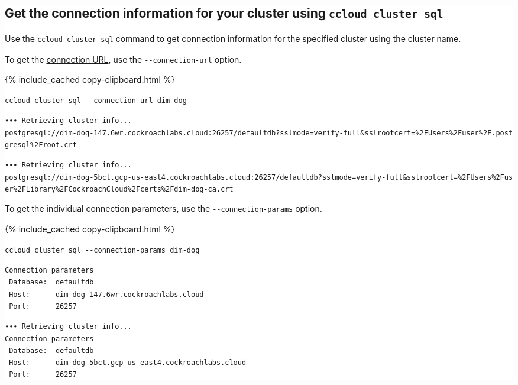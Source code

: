 ## Get the connection information for your cluster using `ccloud cluster sql`

Use the `ccloud cluster sql` command to get connection information for the specified cluster using the cluster name.

To get the [connection URL](../{{site.current_cloud_version}}/connection-parameters.html#connect-using-a-url), use the `--connection-url` option.

{% include_cached copy-clipboard.html %}
~~~ shell
ccloud cluster sql --connection-url dim-dog
~~~

<section class="filter-content" markdown="1" data-scope="serverless">

~~~
∙∙∙ Retrieving cluster info...
postgresql://dim-dog-147.6wr.cockroachlabs.cloud:26257/defaultdb?sslmode=verify-full&sslrootcert=%2FUsers%2Fuser%2F.postgresql%2Froot.crt
~~~

</section>

<section class="filter-content" markdown="1" data-scope="dedicated">

~~~
∙∙∙ Retrieving cluster info...
postgresql://dim-dog-5bct.gcp-us-east4.cockroachlabs.cloud:26257/defaultdb?sslmode=verify-full&sslrootcert=%2FUsers%2Fuser%2FLibrary%2FCockroachCloud%2Fcerts%2Fdim-dog-ca.crt
~~~

</section>

To get the individual connection parameters, use the `--connection-params` option.

{% include_cached copy-clipboard.html %}
~~~ shell
ccloud cluster sql --connection-params dim-dog
~~~

<section class="filter-content" markdown="1" data-scope="serverless">

~~~
Connection parameters
 Database:  defaultdb
 Host:      dim-dog-147.6wr.cockroachlabs.cloud
 Port:      26257
~~~

</section>

<section class="filter-content" markdown="1" data-scope="dedicated">

~~~
∙∙∙ Retrieving cluster info...
Connection parameters
 Database:  defaultdb
 Host:      dim-dog-5bct.gcp-us-east4.cockroachlabs.cloud
 Port:      26257
~~~
